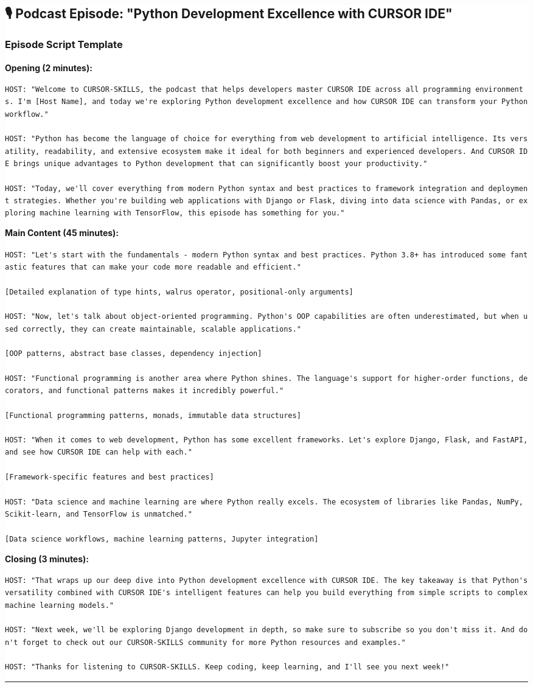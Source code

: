 
## 🎙️ Podcast Episode: "Python Development Excellence with CURSOR IDE"

### **Episode Script Template**

**Opening (2 minutes):**
```
HOST: "Welcome to CURSOR-SKILLS, the podcast that helps developers master CURSOR IDE across all programming environments. I'm [Host Name], and today we're exploring Python development excellence and how CURSOR IDE can transform your Python workflow."

HOST: "Python has become the language of choice for everything from web development to artificial intelligence. Its versatility, readability, and extensive ecosystem make it ideal for both beginners and experienced developers. And CURSOR IDE brings unique advantages to Python development that can significantly boost your productivity."

HOST: "Today, we'll cover everything from modern Python syntax and best practices to framework integration and deployment strategies. Whether you're building web applications with Django or Flask, diving into data science with Pandas, or exploring machine learning with TensorFlow, this episode has something for you."
```

**Main Content (45 minutes):**
```
HOST: "Let's start with the fundamentals - modern Python syntax and best practices. Python 3.8+ has introduced some fantastic features that can make your code more readable and efficient."

[Detailed explanation of type hints, walrus operator, positional-only arguments]

HOST: "Now, let's talk about object-oriented programming. Python's OOP capabilities are often underestimated, but when used correctly, they can create maintainable, scalable applications."

[OOP patterns, abstract base classes, dependency injection]

HOST: "Functional programming is another area where Python shines. The language's support for higher-order functions, decorators, and functional patterns makes it incredibly powerful."

[Functional programming patterns, monads, immutable data structures]

HOST: "When it comes to web development, Python has some excellent frameworks. Let's explore Django, Flask, and FastAPI, and see how CURSOR IDE can help with each."

[Framework-specific features and best practices]

HOST: "Data science and machine learning are where Python really excels. The ecosystem of libraries like Pandas, NumPy, Scikit-learn, and TensorFlow is unmatched."

[Data science workflows, machine learning patterns, Jupyter integration]
```

**Closing (3 minutes):**
```
HOST: "That wraps up our deep dive into Python development excellence with CURSOR IDE. The key takeaway is that Python's versatility combined with CURSOR IDE's intelligent features can help you build everything from simple scripts to complex machine learning models."

HOST: "Next week, we'll be exploring Django development in depth, so make sure to subscribe so you don't miss it. And don't forget to check out our CURSOR-SKILLS community for more Python resources and examples."

HOST: "Thanks for listening to CURSOR-SKILLS. Keep coding, keep learning, and I'll see you next week!"
```

---